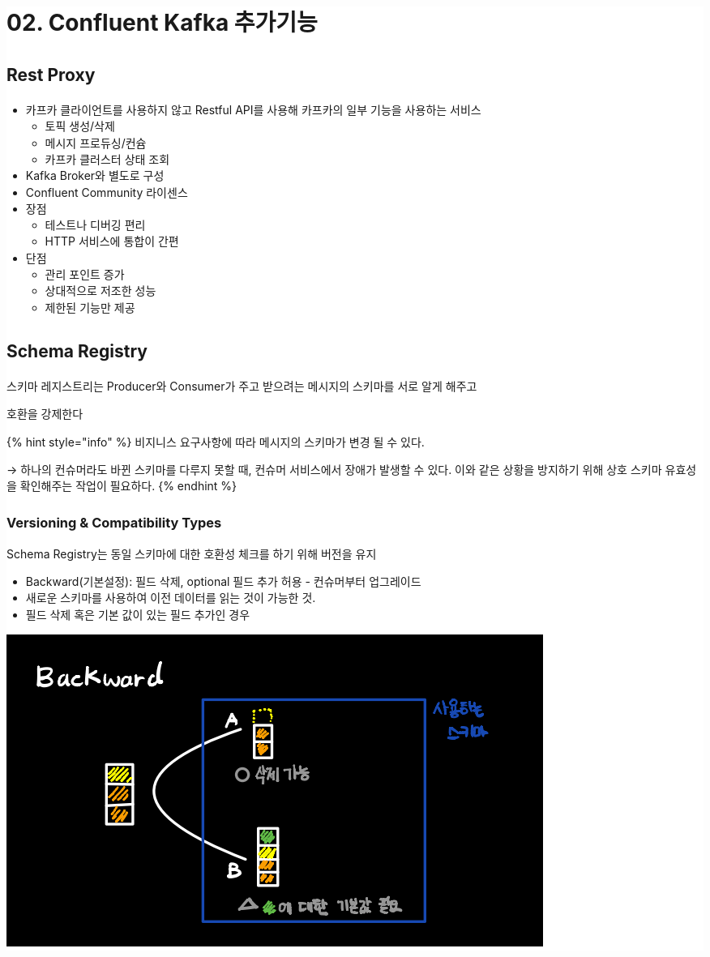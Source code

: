 # 02. Confluent Kafka 추가기능

## Rest Proxy

* 카프카 클라이언트를 사용하지 않고 Restful API를 사용해 카프카의 일부 기능을 사용하는 서비스
  * 토픽 생성/삭제
  * 메시지 프로듀싱/컨슘
  * 카프카 클러스터 상태 조회
* Kafka Broker와 별도로 구성
* Confluent Community 라이센스
* 장점
  * 테스트나 디버깅 편리
  * HTTP 서비스에 통합이 간편
* 단점
  * 관리 포인트 증가
  * 상대적으로 저조한 성능
  * 제한된 기능만 제공

## Schema Registry

스키마 레지스트리는 Producer와 Consumer가 주고 받으려는 메시지의 스키마를 서로 알게 해주고

호환을 강제한다

{% hint style="info" %}
비지니스 요구사항에 따라 메시지의 스키마가 변경 될 수 있다.&#x20;

→ 하나의 컨슈머라도 바뀐 스키마를 다루지 못할 때, 컨슈머 서비스에서 장애가 발생할 수 있다. 이와 같은 상황을 방지하기 위해 상호 스키마 유효성을 확인해주는 작업이 필요하다.
{% endhint %}

### Versioning & Compatibility Types

Schema Registry는 동일 스키마에 대한 호환성 체크를 하기 위해 버전을 유지

* Backward(기본설정): 필드 삭제, optional 필드 추가 허용 - 컨슈머부터 업그레이드
* 새로운 스키마를 사용하여 이전 데이터를 읽는 것이 가능한 것.
* 필드 삭제 혹은 기본 값이 있는 필드 추가인 경우

![](<../../../../.gitbook/assets/image (19).png>)
